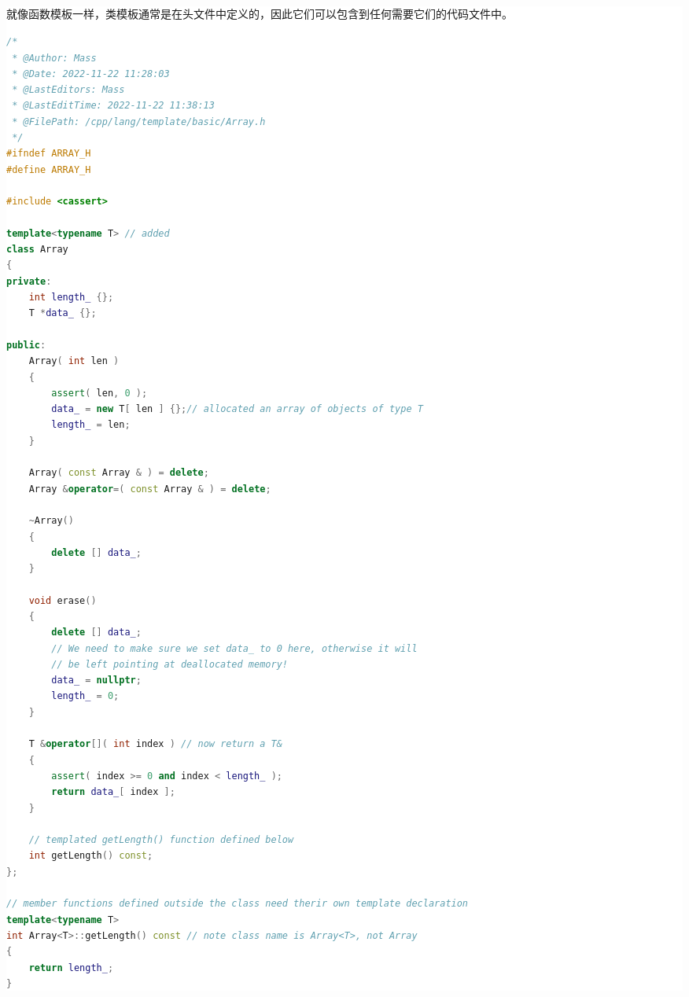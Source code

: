 ​		就像函数模板一样，类模板通常是在头文件中定义的，因此它们可以包含到任何需要它们的代码文件中。 

```c++
/*
 * @Author: Mass
 * @Date: 2022-11-22 11:28:03
 * @LastEditors: Mass
 * @LastEditTime: 2022-11-22 11:38:13
 * @FilePath: /cpp/lang/template/basic/Array.h
 */
#ifndef ARRAY_H
#define ARRAY_H

#include <cassert>

template<typename T> // added
class Array
{
private:
    int length_ {};
    T *data_ {}; 

public:
    Array( int len )
    {
        assert( len, 0 );
        data_ = new T[ len ] {};// allocated an array of objects of type T
        length_ = len;
    }

    Array( const Array & ) = delete;
    Array &operator=( const Array & ) = delete;

    ~Array()
    {
        delete [] data_;
    }

    void erase()
    {
        delete [] data_;
        // We need to make sure we set data_ to 0 here, otherwise it will
        // be left pointing at deallocated memory!
        data_ = nullptr;
        length_ = 0;
    }

    T &operator[]( int index ) // now return a T&
    {
        assert( index >= 0 and index < length_ );
        return data_[ index ];
    }

    // templated getLength() function defined below
    int getLength() const;
};

// member functions defined outside the class need therir own template declaration
template<typename T>
int Array<T>::getLength() const // note class name is Array<T>, not Array
{
    return length_;
}

```